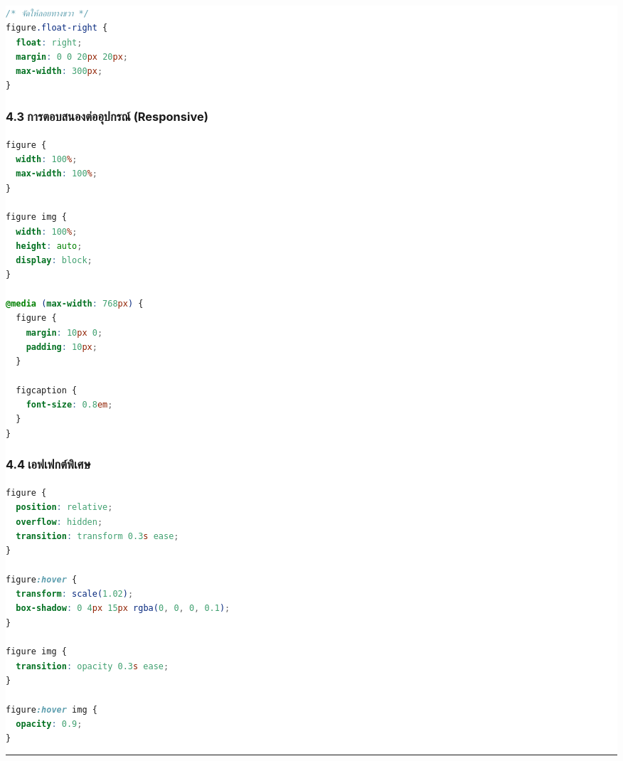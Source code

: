 ```css
/* จัดให้ลอยทางขวา */
figure.float-right {
  float: right;
  margin: 0 0 20px 20px;
  max-width: 300px;
}
```

### 4.3 การตอบสนองต่ออุปกรณ์ (Responsive)

```css
figure {
  width: 100%;
  max-width: 100%;
}

figure img {
  width: 100%;
  height: auto;
  display: block;
}

@media (max-width: 768px) {
  figure {
    margin: 10px 0;
    padding: 10px;
  }

  figcaption {
    font-size: 0.8em;
  }
}
```

### 4.4 เอฟเฟกต์พิเศษ

```css
figure {
  position: relative;
  overflow: hidden;
  transition: transform 0.3s ease;
}

figure:hover {
  transform: scale(1.02);
  box-shadow: 0 4px 15px rgba(0, 0, 0, 0.1);
}

figure img {
  transition: opacity 0.3s ease;
}

figure:hover img {
  opacity: 0.9;
}
```

---
